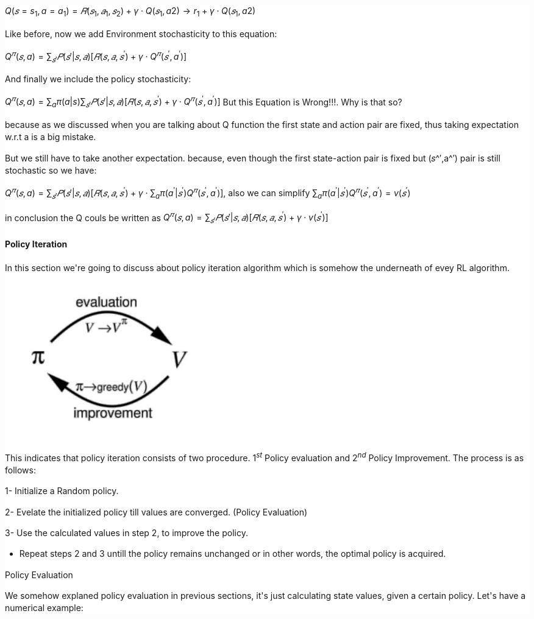 $Q(𝑠 = s_1,a=a_1)=𝑅(𝑠_1,𝑎_1,𝑠_2)+\gamma \cdot Q(𝑠_1,a2) \rightarrow r_1 +\gamma \cdot Q(𝑠_1,a2)$

Like before, now we add Environment stochasticity to this equation:

$Q^𝜋 (𝑠,a)=\sum_{𝑠'}𝑃(𝑠' |𝑠,𝑎)[𝑅(𝑠,𝑎,𝑠^′ )+\gamma \cdot Q^𝜋 (𝑠^′,a^′ )]$

And finally we include the policy stochasticity:

$Q^𝜋 (𝑠,a)=\sum_{a}\pi(a|s)\sum_{𝑠'}𝑃(𝑠' |𝑠,𝑎)[𝑅(𝑠,𝑎,𝑠^′ )+\gamma \cdot Q^𝜋 (𝑠^′,a^′)]$ But this Equation is Wrong!!!. Why is that so?

because as we discussed when you are talking about Q function the first state and action pair are fixed, thus taking expectation w.r.t a is a big mistake.

But we still have to take another expectation. because, even though the first state-action pair is fixed but (𝑠^′,a^′) pair is still stochastic so we have:

$Q^𝜋 (𝑠,a)=\sum_{𝑠'}𝑃(𝑠' |𝑠,𝑎)[𝑅(𝑠,𝑎,𝑠^′ )+\gamma \cdot \sum_{a}\pi(a^′|𝑠^′)Q^𝜋 (𝑠^′,a^′)]$, also we can simplify  $\sum_{a}\pi(a^′|𝑠^′)Q^𝜋 (𝑠^′,a^′) = v(𝑠^′)$

in conclusion the Q couls be written as $Q^𝜋 (𝑠,a)=\sum_{𝑠'}𝑃(𝑠' |𝑠,𝑎)[𝑅(𝑠,𝑎,𝑠^′ )+\gamma \cdot v(𝑠^′)]$

#### **Policy Iteration**

In this section we're going to discuss about policy iteration algorithm which is somehow the underneath of evey RL algorithm.

  ![Figure 14](..//assets//images//recitation//week2//policy-iter.png)

  This indicates that policy iteration consists of two procedure. $1^{st}$ Policy evaluation and $2^{nd}$ Policy Improvement. The process is as follows:

  1- Initialize a Random policy.

  2- Evelate the initialized policy till values are converged. (Policy Evaluation) 

  3- Use the calculated values in step 2, to improve the policy.

  - Repeat steps 2 and 3 untill the policy remains unchanged or in other words, the optimal policy is acquired. 

Policy Evaluation

We somehow explaned policy evaluation in previous sections, it's just calculating state values, given a certain policy. Let's have a numerical example:
